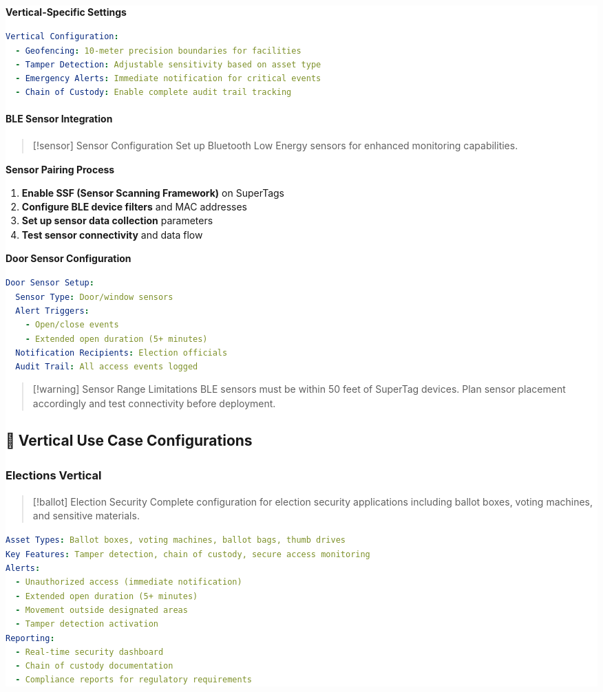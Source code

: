**Vertical-Specific Settings**
```yaml
Vertical Configuration:
  - Geofencing: 10-meter precision boundaries for facilities
  - Tamper Detection: Adjustable sensitivity based on asset type
  - Emergency Alerts: Immediate notification for critical events
  - Chain of Custody: Enable complete audit trail tracking
```

#### BLE Sensor Integration

> [!sensor] Sensor Configuration
> Set up Bluetooth Low Energy sensors for enhanced monitoring capabilities.

**Sensor Pairing Process**
1. **Enable SSF (Sensor Scanning Framework)** on SuperTags
2. **Configure BLE device filters** and MAC addresses
3. **Set up sensor data collection** parameters
4. **Test sensor connectivity** and data flow

**Door Sensor Configuration**
```yaml
Door Sensor Setup:
  Sensor Type: Door/window sensors
  Alert Triggers: 
    - Open/close events
    - Extended open duration (5+ minutes)
  Notification Recipients: Election officials
  Audit Trail: All access events logged
```

> [!warning] Sensor Range Limitations
> BLE sensors must be within 50 feet of SuperTag devices. Plan sensor placement accordingly and test connectivity before deployment.

## 🏢 Vertical Use Case Configurations

### Elections Vertical

> [!ballot] Election Security
> Complete configuration for election security applications including ballot boxes, voting machines, and sensitive materials.

```yaml
Asset Types: Ballot boxes, voting machines, ballot bags, thumb drives
Key Features: Tamper detection, chain of custody, secure access monitoring
Alerts: 
  - Unauthorized access (immediate notification)
  - Extended open duration (5+ minutes)
  - Movement outside designated areas
  - Tamper detection activation
Reporting: 
  - Real-time security dashboard
  - Chain of custody documentation
  - Compliance reports for regulatory requirements
```
